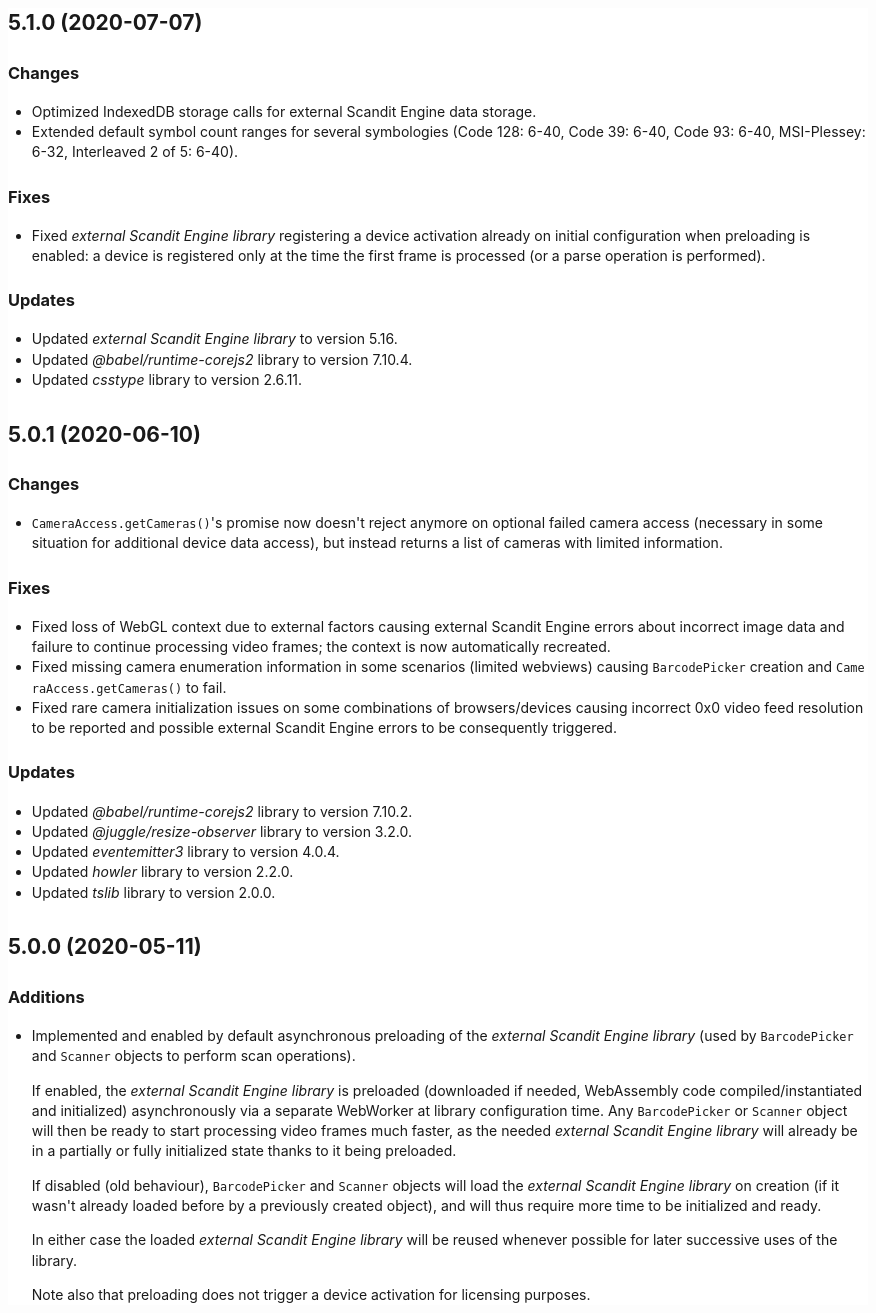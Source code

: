 </ul>
<h2 id="510-2020-07-07">5.1.0 (2020-07-07)</h2>
<h3 id="changes-12">Changes</h3>
<ul>
<li>Optimized IndexedDB storage calls for external Scandit Engine data storage.</li>
<li>Extended default symbol count ranges for several symbologies (Code 128: 6-40, Code 39: 6-40, Code 93: 6-40, MSI-Plessey: 6-32, Interleaved 2 of 5: 6-40).</li>
</ul>
<h3 id="fixes-23">Fixes</h3>
<ul>
<li>Fixed <em>external Scandit Engine library</em> registering a device activation already on initial configuration when preloading is enabled: a device is registered only at the time the first frame is processed (or a parse operation is performed).</li>
</ul>
<h3 id="updates-22">Updates</h3>
<ul>
<li>Updated <em>external Scandit Engine library</em> to version 5.16.</li>
<li>Updated <em>@babel/runtime-corejs2</em> library to version 7.10.4.</li>
<li>Updated <em>csstype</em> library to version 2.6.11.</li>
</ul>
<h2 id="501-2020-06-10">5.0.1 (2020-06-10)</h2>
<h3 id="changes-13">Changes</h3>
<ul>
<li><code>CameraAccess.getCameras()</code>&#39;s promise now doesn&#39;t reject anymore on optional failed camera access (necessary in some situation for additional device data access), but instead returns a list of cameras with limited information.</li>
</ul>
<h3 id="fixes-24">Fixes</h3>
<ul>
<li>Fixed loss of WebGL context due to external factors causing external Scandit Engine errors about incorrect image data and failure to continue processing video frames; the context is now automatically recreated.</li>
<li>Fixed missing camera enumeration information in some scenarios (limited webviews) causing <code>BarcodePicker</code> creation and <code>CameraAccess.getCameras()</code> to fail.</li>
<li>Fixed rare camera initialization issues on some combinations of browsers/devices causing incorrect 0x0 video feed resolution to be reported and possible external Scandit Engine errors to be consequently triggered.</li>
</ul>
<h3 id="updates-23">Updates</h3>
<ul>
<li>Updated <em>@babel/runtime-corejs2</em> library to version 7.10.2.</li>
<li>Updated <em>@juggle/resize-observer</em> library to version 3.2.0.</li>
<li>Updated <em>eventemitter3</em> library to version 4.0.4.</li>
<li>Updated <em>howler</em> library to version 2.2.0.</li>
<li>Updated <em>tslib</em> library to version 2.0.0.</li>
</ul>
<h2 id="500-2020-05-11">5.0.0 (2020-05-11)</h2>
<h3 id="additions-6">Additions</h3>
<ul>
<li><p>Implemented and enabled by default asynchronous preloading of the <em>external Scandit Engine library</em> (used by <code>BarcodePicker</code> and <code>Scanner</code> objects to perform scan operations).</p>
<p>If enabled, the <em>external Scandit Engine library</em> is preloaded (downloaded if needed, WebAssembly code compiled/instantiated and initialized) asynchronously via a separate WebWorker at library configuration time. Any <code>BarcodePicker</code> or <code>Scanner</code> object will then be ready to start processing video frames much faster, as the needed <em>external Scandit Engine library</em> will already be in a partially or fully initialized state thanks to it being preloaded.</p>
<p>If disabled (old behaviour), <code>BarcodePicker</code> and <code>Scanner</code> objects will load the <em>external Scandit Engine library</em> on creation (if it wasn&#39;t already loaded before by a previously created object), and will thus require more time to be initialized and ready.</p>
<p>In either case the loaded <em>external Scandit Engine library</em> will be reused whenever possible for later successive uses of the library.</p>
<p>Note also that preloading does not trigger a device activation for licensing purposes.</p>
</li>